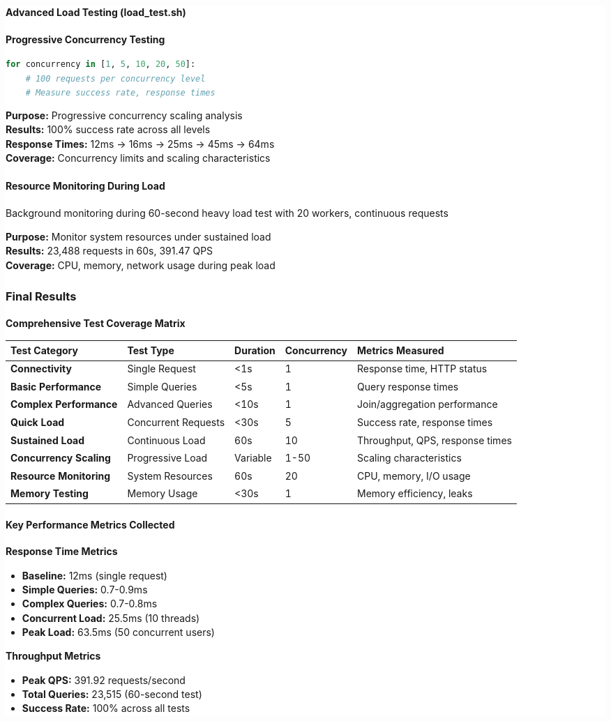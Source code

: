 
#### Advanced Load Testing (load_test.sh)
**Progressive Concurrency Testing**
```python
for concurrency in [1, 5, 10, 20, 50]:
    # 100 requests per concurrency level
    # Measure success rate, response times
```
**Purpose:** Progressive concurrency scaling analysis  
**Results:** 100% success rate across all levels  
**Response Times:** 12ms → 16ms → 25ms → 45ms → 64ms  
**Coverage:** Concurrency limits and scaling characteristics


#### Resource Monitoring During Load
Background monitoring during 60-second heavy load test with 20 workers, continuous requests

**Purpose:** Monitor system resources under sustained load  
**Results:** 23,488 requests in 60s, 391.47 QPS  
**Coverage:** CPU, memory, network usage during peak load

### Final Results
**Comprehensive Test Coverage Matrix**

| Test Category | Test Type | Duration | Concurrency | Metrics Measured |
| :---- | :---- | :---- | :---- | :---- |
| **Connectivity** | Single Request | \<1s | 1 | Response time, HTTP status |
| **Basic Performance** | Simple Queries | \<5s | 1 | Query response times |
| **Complex Performance** | Advanced Queries | \<10s | 1 | Join/aggregation performance |
| **Quick Load** | Concurrent Requests | \<30s | 5 | Success rate, response times |
| **Sustained Load** | Continuous Load | 60s | 10 | Throughput, QPS, response times |
| **Concurrency Scaling** | Progressive Load | Variable | 1-50 | Scaling characteristics |
| **Resource Monitoring** | System Resources | 60s | 20 | CPU, memory, I/O usage |
| **Memory Testing** | Memory Usage | \<30s | 1 | Memory efficiency, leaks |

#### **Key Performance Metrics Collected**

**Response Time Metrics**

- **Baseline:** 12ms (single request)  
- **Simple Queries:** 0.7-0.9ms  
- **Complex Queries:** 0.7-0.8ms  
- **Concurrent Load:** 25.5ms (10 threads)  
- **Peak Load:** 63.5ms (50 concurrent users)

**Throughput Metrics**

- **Peak QPS:** 391.92 requests/second  
- **Total Queries:** 23,515 (60-second test)  
- **Success Rate:** 100% across all tests
